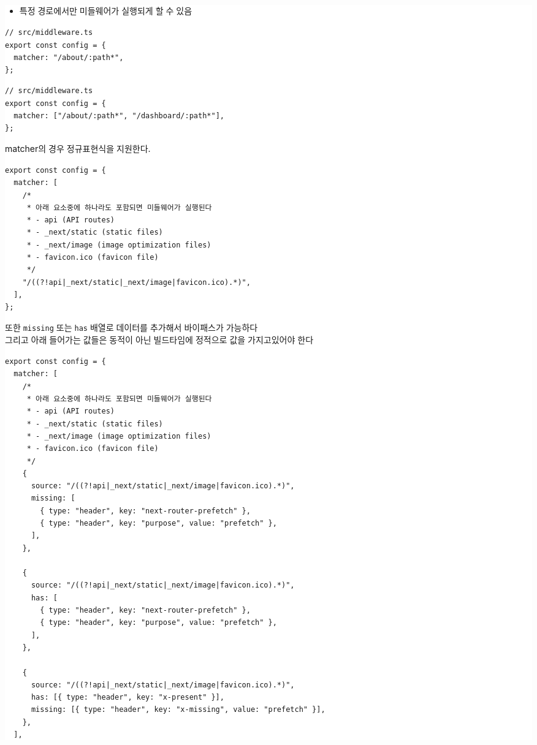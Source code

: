 - 특정 경로에서만 미들웨어가 실행되게 할 수 있음

```tsx
// src/middleware.ts
export const config = {
  matcher: "/about/:path*",
};
```

```tsx
// src/middleware.ts
export const config = {
  matcher: ["/about/:path*", "/dashboard/:path*"],
};
```

matcher의 경우 정규표현식을 지원한다.

```tsx
export const config = {
  matcher: [
    /*
     * 아래 요소중에 하나라도 포함되면 미들웨어가 실행된다
     * - api (API routes)
     * - _next/static (static files)
     * - _next/image (image optimization files)
     * - favicon.ico (favicon file)
     */
    "/((?!api|_next/static|_next/image|favicon.ico).*)",
  ],
};
```

또한 `missing` 또는 `has` 배열로 데이터를 추가해서 바이패스가 가능하다  
그리고 아래 들어가는 값들은 동적이 아닌 빌드타임에 정적으로 값을 가지고있어야 한다

```tsx
export const config = {
  matcher: [
    /*
     * 아래 요소중에 하나라도 포함되면 미들웨어가 실행된다
     * - api (API routes)
     * - _next/static (static files)
     * - _next/image (image optimization files)
     * - favicon.ico (favicon file)
     */
    {
      source: "/((?!api|_next/static|_next/image|favicon.ico).*)",
      missing: [
        { type: "header", key: "next-router-prefetch" },
        { type: "header", key: "purpose", value: "prefetch" },
      ],
    },

    {
      source: "/((?!api|_next/static|_next/image|favicon.ico).*)",
      has: [
        { type: "header", key: "next-router-prefetch" },
        { type: "header", key: "purpose", value: "prefetch" },
      ],
    },

    {
      source: "/((?!api|_next/static|_next/image|favicon.ico).*)",
      has: [{ type: "header", key: "x-present" }],
      missing: [{ type: "header", key: "x-missing", value: "prefetch" }],
    },
  ],
```